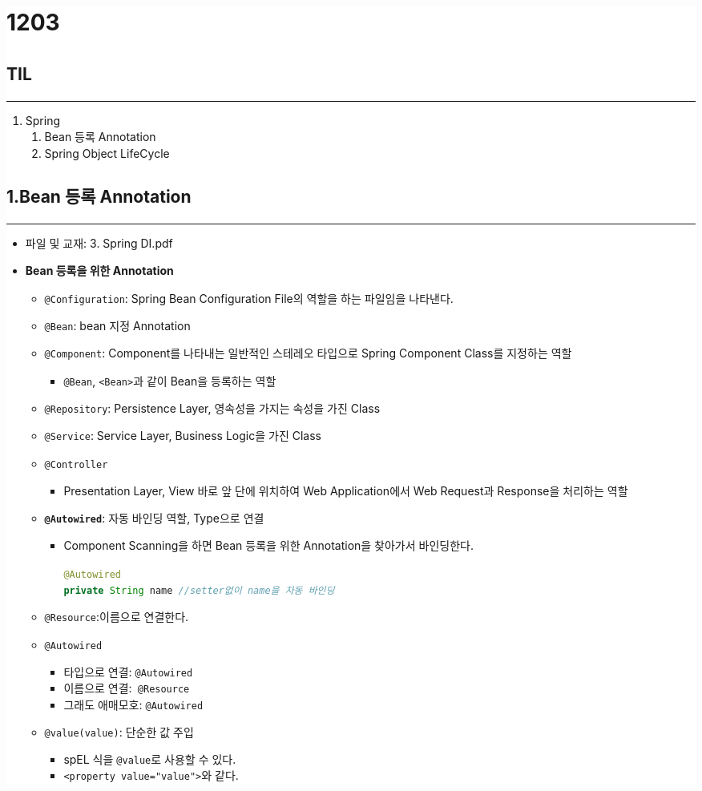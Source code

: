 # 1203



## TIL

------

1. Spring
   1. Bean 등록 Annotation
   2.  Spring Object LifeCycle


## 1.Bean 등록 Annotation

------

- 파일 및 교재:   3. Spring DI.pdf

- **Bean 등록을 위한 Annotation**

  - `@Configuration`: Spring Bean Configuration File의 역할을 하는 파일임을 나타낸다.

  - `@Bean`: bean 지정 Annotation

  - `@Component`: Component를 나타내는 일반적인 스테레오 타입으로 Spring Component Class를 지정하는 역할

    - `@Bean`, `<Bean>`과 같이 Bean을 등록하는 역할

  - `@Repository`: Persistence Layer, 영속성을 가지는 속성을 가진 Class

  - `@Service`: Service Layer, Business Logic을 가진 Class

  - `@Controller`

    - Presentation Layer, View 바로 앞 단에 위치하여 Web Application에서 Web Request과 Response을 처리하는 역할

  - **`@Autowired`**: 자동 바인딩 역할, Type으로 연결

    - Component Scanning을 하면 Bean 등록을 위한 Annotation을 찾아가서 바인딩한다.

      ```java
      @Autowired
      private String name //setter없이 name을 자동 바인딩 
      ```

  - `@Resource`:이름으로 연결한다.

  - `@Autowired`

    - 타입으로 연결: `@Autowired`
    - 이름으로 연결:` @Resource`
    - 그래도 애매모호: `@Autowired`

  - `@value(value)`: 단순한 값 주입

    - spEL 식을 `@value`로 사용할 수 있다.
    - `<property value="value">`와 같다.
